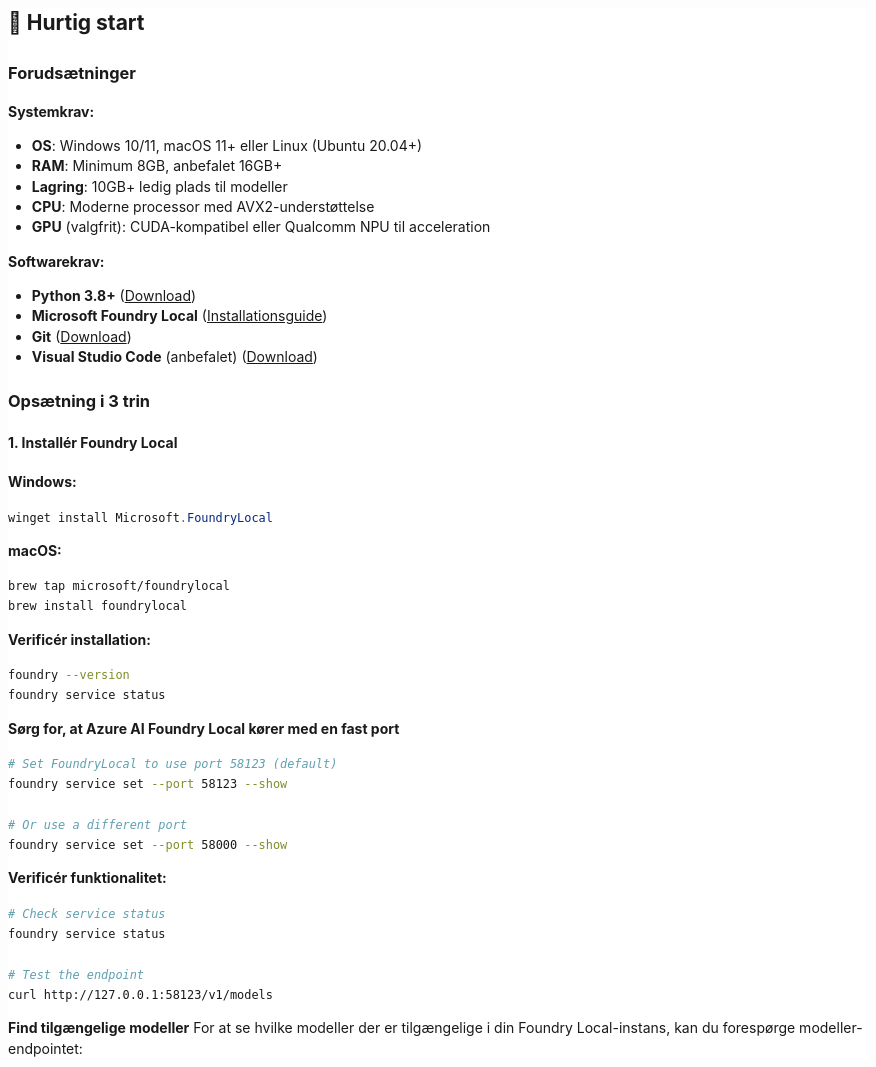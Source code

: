 ## 🚀 Hurtig start

### Forudsætninger

**Systemkrav:**
- **OS**: Windows 10/11, macOS 11+ eller Linux (Ubuntu 20.04+)
- **RAM**: Minimum 8GB, anbefalet 16GB+
- **Lagring**: 10GB+ ledig plads til modeller
- **CPU**: Moderne processor med AVX2-understøttelse
- **GPU** (valgfrit): CUDA-kompatibel eller Qualcomm NPU til acceleration

**Softwarekrav:**
- **Python 3.8+** ([Download](https://www.python.org/downloads/))
- **Microsoft Foundry Local** ([Installationsguide](../../../Workshop))
- **Git** ([Download](https://git-scm.com/downloads))
- **Visual Studio Code** (anbefalet) ([Download](https://code.visualstudio.com/))

### Opsætning i 3 trin

#### 1. Installér Foundry Local

**Windows:**
```powershell
winget install Microsoft.FoundryLocal
```

**macOS:**
```bash
brew tap microsoft/foundrylocal
brew install foundrylocal
```

**Verificér installation:**
```bash
foundry --version
foundry service status
```

**Sørg for, at Azure AI Foundry Local kører med en fast port**

```bash
# Set FoundryLocal to use port 58123 (default)
foundry service set --port 58123 --show

# Or use a different port
foundry service set --port 58000 --show
```

**Verificér funktionalitet:**
```bash
# Check service status
foundry service status

# Test the endpoint
curl http://127.0.0.1:58123/v1/models
```
**Find tilgængelige modeller**
For at se hvilke modeller der er tilgængelige i din Foundry Local-instans, kan du forespørge modeller-endpointet:
